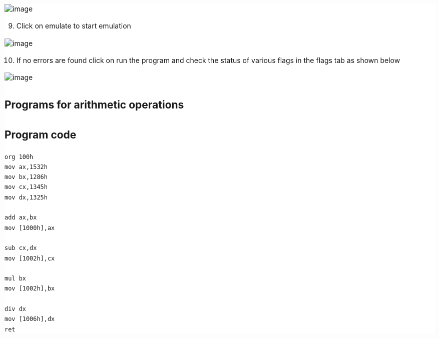 
![image](https://user-images.githubusercontent.com/36288975/189273263-d65baae9-4b8f-4723-afb3-c0ffa4052b04.png)











9.	Click on emulate to start emulation 








![image](https://user-images.githubusercontent.com/36288975/189273273-9bb36ec1-e2e8-4892-8d35-37707332bfdc.png)








10.	If no errors are found click on run the program and check the status of various flags in the flags tab as shown below 






![image](https://user-images.githubusercontent.com/36288975/189273277-113a2a33-4a40-4ff8-95a5-ecd3a1f504fe.png)







## Programs for arithmetic  operations

## Program code

````
org 100h
mov ax,1532h
mov bx,1286h
mov cx,1345h
mov dx,1325h

add ax,bx
mov [1000h],ax

sub cx,dx
mov [1002h],cx 

mul bx
mov [1002h],bx

div dx
mov [1006h],dx
ret

````
